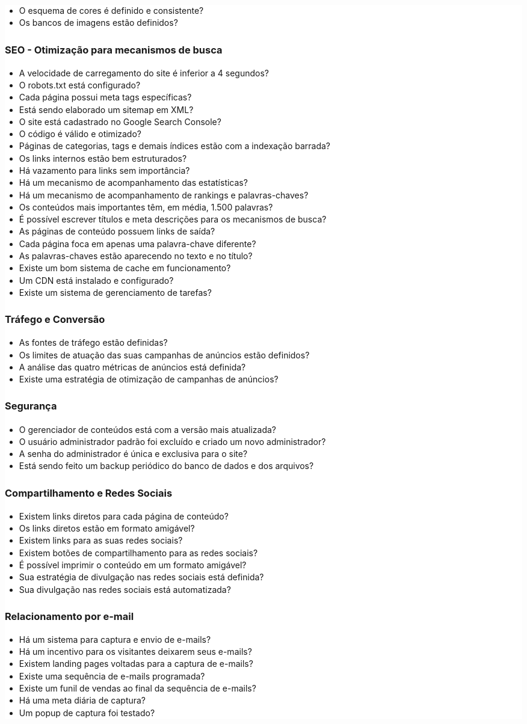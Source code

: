 - O esquema de cores é definido e consistente?
- Os bancos de imagens estão definidos?

### SEO - Otimização para mecanismos de busca

- A velocidade de carregamento do site é inferior a 4 segundos?
- O robots.txt está configurado?
- Cada página possui meta tags específicas?
- Está sendo elaborado um sitemap em XML?
- O site está cadastrado no Google Search Console?
- O código é válido e otimizado?
- Páginas de categorias, tags e demais índices estão com a indexação barrada?
- Os links internos estão bem estruturados?
- Há vazamento para links sem importância?
- Há um mecanismo de acompanhamento das estatísticas?
- Há um mecanismo de acompanhamento de rankings e palavras-chaves?
- Os conteúdos mais importantes têm, em média, 1.500 palavras?
- É possível escrever títulos e meta descrições para os mecanismos de busca?
- As páginas de conteúdo possuem links de saída?
- Cada página foca em apenas uma palavra-chave diferente?
- As palavras-chaves estão aparecendo no texto e no título?
- Existe um bom sistema de cache em funcionamento?
- Um CDN está instalado e configurado?
- Existe um sistema de gerenciamento de tarefas?

### Tráfego e Conversão

- As fontes de tráfego estão definidas?
- Os limites de atuação das suas campanhas de anúncios estão definidos?
- A análise das quatro métricas de anúncios está definida?
- Existe uma estratégia de otimização de campanhas de anúncios?

### Segurança

- O gerenciador de conteúdos está com a versão mais atualizada?
- O usuário administrador padrão foi excluído e criado um novo administrador?
- A senha do administrador é única e exclusiva para o site?
- Está sendo feito um backup periódico do banco de dados e dos arquivos?

### Compartilhamento e Redes Sociais

- Existem links diretos para cada página de conteúdo?
- Os links diretos estão em formato amigável?
- Existem links para as suas redes sociais?
- Existem botões de compartilhamento para as redes sociais?
- É possível imprimir o conteúdo em um formato amigável?
- Sua estratégia de divulgação nas redes sociais está definida?
- Sua divulgação nas redes sociais está automatizada?

### Relacionamento por e-mail

- Há um sistema para captura e envio de e-mails?
- Há um incentivo para os visitantes deixarem seus e-mails?
- Existem landing pages voltadas para a captura de e-mails?
- Existe uma sequência de e-mails programada?
- Existe um funil de vendas ao final da sequência de e-mails?
- Há uma meta diária de captura?
- Um popup de captura foi testado?
